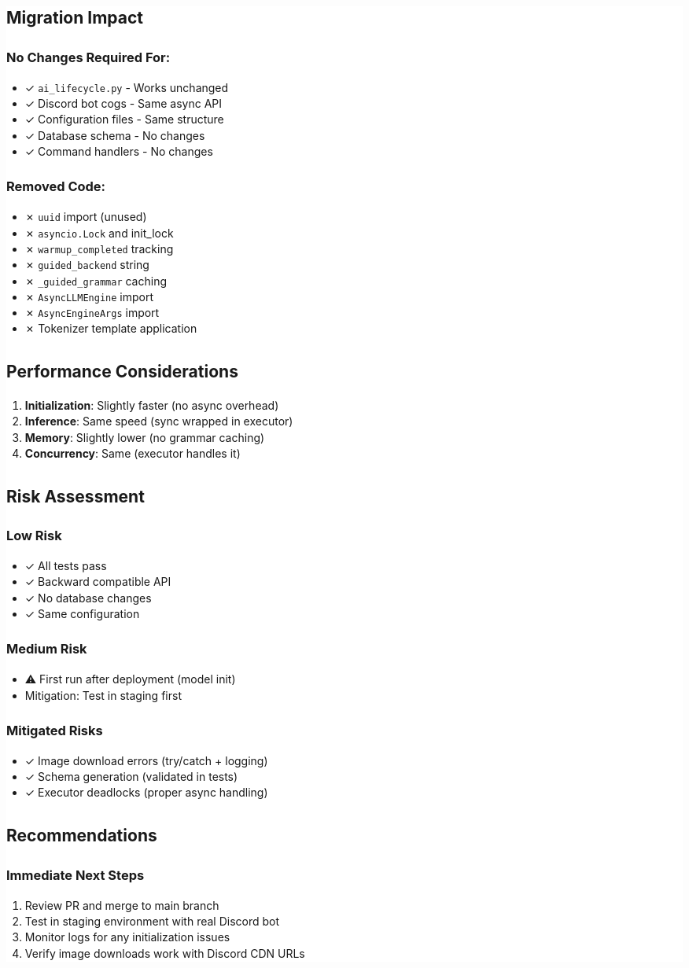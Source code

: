## Migration Impact

### No Changes Required For:
- ✓ `ai_lifecycle.py` - Works unchanged
- ✓ Discord bot cogs - Same async API
- ✓ Configuration files - Same structure
- ✓ Database schema - No changes
- ✓ Command handlers - No changes

### Removed Code:
- ✗ `uuid` import (unused)
- ✗ `asyncio.Lock` and init_lock
- ✗ `warmup_completed` tracking
- ✗ `guided_backend` string
- ✗ `_guided_grammar` caching
- ✗ `AsyncLLMEngine` import
- ✗ `AsyncEngineArgs` import
- ✗ Tokenizer template application

## Performance Considerations

1. **Initialization**: Slightly faster (no async overhead)
2. **Inference**: Same speed (sync wrapped in executor)
3. **Memory**: Slightly lower (no grammar caching)
4. **Concurrency**: Same (executor handles it)

## Risk Assessment

### Low Risk
- ✓ All tests pass
- ✓ Backward compatible API
- ✓ No database changes
- ✓ Same configuration

### Medium Risk
- ⚠ First run after deployment (model init)
- Mitigation: Test in staging first

### Mitigated Risks
- ✓ Image download errors (try/catch + logging)
- ✓ Schema generation (validated in tests)
- ✓ Executor deadlocks (proper async handling)

## Recommendations

### Immediate Next Steps
1. Review PR and merge to main branch
2. Test in staging environment with real Discord bot
3. Monitor logs for any initialization issues
4. Verify image downloads work with Discord CDN URLs
